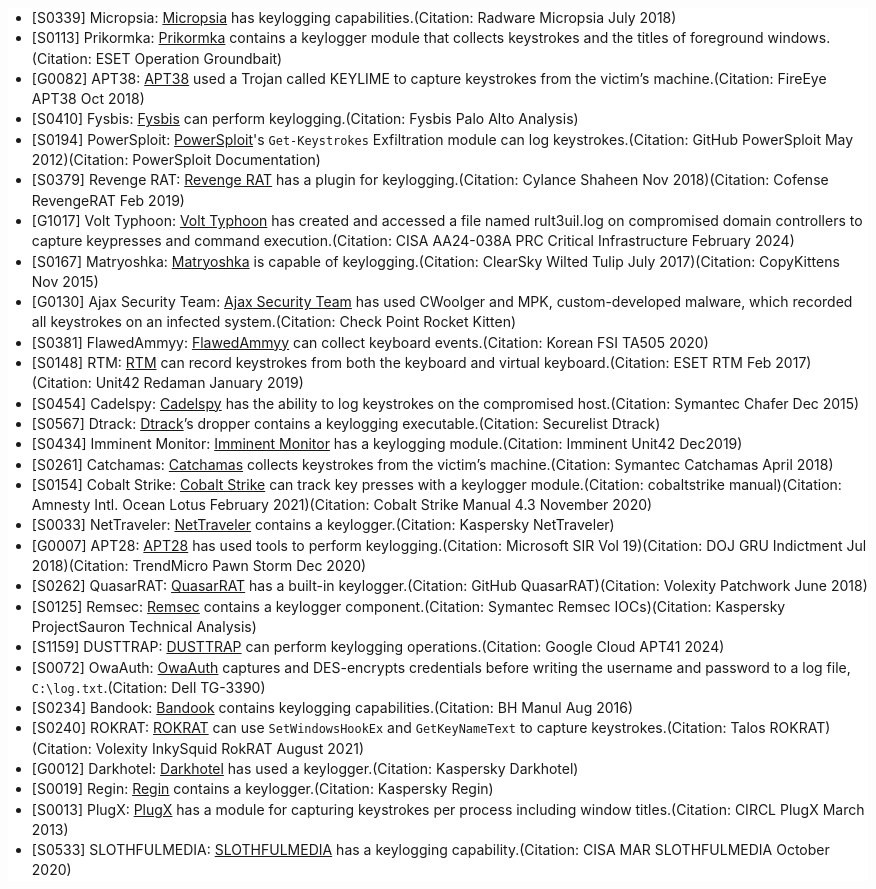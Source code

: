 - [S0339] Micropsia: [Micropsia](https://attack.mitre.org/software/S0339) has keylogging capabilities.(Citation: Radware Micropsia July 2018)
- [S0113] Prikormka: [Prikormka](https://attack.mitre.org/software/S0113) contains a keylogger module that collects keystrokes and the titles of foreground windows.(Citation: ESET Operation Groundbait)
- [G0082] APT38: [APT38](https://attack.mitre.org/groups/G0082) used a Trojan called KEYLIME to capture keystrokes from the victim’s machine.(Citation: FireEye APT38 Oct 2018)
- [S0410] Fysbis: [Fysbis](https://attack.mitre.org/software/S0410) can perform keylogging.(Citation: Fysbis Palo Alto Analysis)
- [S0194] PowerSploit: [PowerSploit](https://attack.mitre.org/software/S0194)'s <code>Get-Keystrokes</code> Exfiltration module can log keystrokes.(Citation: GitHub PowerSploit May 2012)(Citation: PowerSploit Documentation)
- [S0379] Revenge RAT: [Revenge RAT](https://attack.mitre.org/software/S0379) has a plugin for keylogging.(Citation: Cylance Shaheen Nov 2018)(Citation: Cofense RevengeRAT Feb 2019)
- [G1017] Volt Typhoon: [Volt Typhoon](https://attack.mitre.org/groups/G1017) has created and accessed a file named rult3uil.log on compromised domain controllers to capture keypresses and command execution.(Citation: CISA AA24-038A PRC Critical Infrastructure February 2024)
- [S0167] Matryoshka: [Matryoshka](https://attack.mitre.org/software/S0167) is capable of keylogging.(Citation: ClearSky Wilted Tulip July 2017)(Citation: CopyKittens Nov 2015)
- [G0130] Ajax Security Team: [Ajax Security Team](https://attack.mitre.org/groups/G0130) has used CWoolger and MPK, custom-developed malware, which recorded all keystrokes on an infected system.(Citation: Check Point Rocket Kitten)
- [S0381] FlawedAmmyy: [FlawedAmmyy](https://attack.mitre.org/software/S0381) can collect keyboard events.(Citation: Korean FSI TA505 2020)
- [S0148] RTM: [RTM](https://attack.mitre.org/software/S0148) can record keystrokes from both the keyboard and virtual keyboard.(Citation: ESET RTM Feb 2017)(Citation: Unit42 Redaman January 2019)
- [S0454] Cadelspy: [Cadelspy](https://attack.mitre.org/software/S0454) has the ability to log keystrokes on the compromised host.(Citation: Symantec Chafer Dec 2015)
- [S0567] Dtrack: [Dtrack](https://attack.mitre.org/software/S0567)’s dropper contains a keylogging executable.(Citation: Securelist Dtrack)
- [S0434] Imminent Monitor: [Imminent Monitor](https://attack.mitre.org/software/S0434) has a keylogging module.(Citation: Imminent Unit42 Dec2019)
- [S0261] Catchamas: [Catchamas](https://attack.mitre.org/software/S0261) collects keystrokes from the victim’s machine.(Citation: Symantec Catchamas April 2018)
- [S0154] Cobalt Strike: [Cobalt Strike](https://attack.mitre.org/software/S0154) can track key presses with a keylogger module.(Citation: cobaltstrike manual)(Citation: Amnesty Intl. Ocean Lotus February 2021)(Citation: Cobalt Strike Manual 4.3 November 2020)
- [S0033] NetTraveler: [NetTraveler](https://attack.mitre.org/software/S0033) contains a keylogger.(Citation: Kaspersky NetTraveler)
- [G0007] APT28: [APT28](https://attack.mitre.org/groups/G0007) has used tools to perform keylogging.(Citation: Microsoft SIR Vol 19)(Citation: DOJ GRU Indictment Jul 2018)(Citation: TrendMicro Pawn Storm Dec 2020)
- [S0262] QuasarRAT: [QuasarRAT](https://attack.mitre.org/software/S0262) has a built-in keylogger.(Citation: GitHub QuasarRAT)(Citation: Volexity Patchwork June 2018)
- [S0125] Remsec: [Remsec](https://attack.mitre.org/software/S0125) contains a keylogger component.(Citation: Symantec Remsec IOCs)(Citation: Kaspersky ProjectSauron Technical Analysis)
- [S1159] DUSTTRAP: [DUSTTRAP](https://attack.mitre.org/software/S1159) can perform keylogging operations.(Citation: Google Cloud APT41 2024)
- [S0072] OwaAuth: [OwaAuth](https://attack.mitre.org/software/S0072) captures and DES-encrypts credentials before writing the username and password to a log file, <code>C:\log.txt</code>.(Citation: Dell TG-3390)
- [S0234] Bandook: [Bandook](https://attack.mitre.org/software/S0234) contains keylogging capabilities.(Citation: BH Manul Aug 2016)
- [S0240] ROKRAT: [ROKRAT](https://attack.mitre.org/software/S0240) can use  `SetWindowsHookEx` and `GetKeyNameText` to capture keystrokes.(Citation: Talos ROKRAT)(Citation: Volexity InkySquid RokRAT August 2021)
- [G0012] Darkhotel: [Darkhotel](https://attack.mitre.org/groups/G0012) has used a keylogger.(Citation: Kaspersky Darkhotel)
- [S0019] Regin: [Regin](https://attack.mitre.org/software/S0019) contains a keylogger.(Citation: Kaspersky Regin)
- [S0013] PlugX: [PlugX](https://attack.mitre.org/software/S0013) has a module for capturing keystrokes per process including window titles.(Citation: CIRCL PlugX March 2013)
- [S0533] SLOTHFULMEDIA: [SLOTHFULMEDIA](https://attack.mitre.org/software/S0533) has a keylogging capability.(Citation: CISA MAR SLOTHFULMEDIA October 2020)